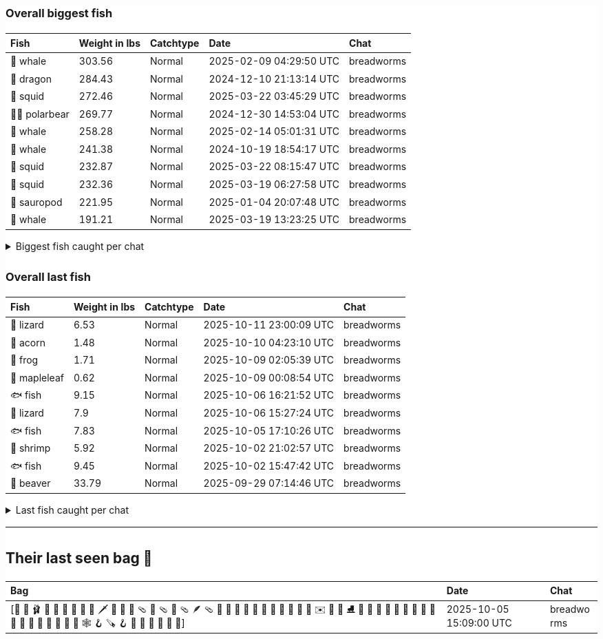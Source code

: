 ### Overall biggest fish
| Fish         | Weight in lbs | Catchtype | Date                    | Chat       |
|:-------------|:--------------|:----------|:------------------------|:-----------|
| 🐳 whale     | 303.56        | Normal    | 2025-02-09 04:29:50 UTC | breadworms |
| 🐉 dragon    | 284.43        | Normal    | 2024-12-10 21:13:14 UTC | breadworms |
| 🦑 squid     | 272.46        | Normal    | 2025-03-22 03:45:29 UTC | breadworms |
| 🐻‍❄ polarbear | 269.77        | Normal    | 2024-12-30 14:53:04 UTC | breadworms |
| 🐳 whale     | 258.28        | Normal    | 2025-02-14 05:01:31 UTC | breadworms |
| 🐳 whale     | 241.38        | Normal    | 2024-10-19 18:54:17 UTC | breadworms |
| 🦑 squid     | 232.87        | Normal    | 2025-03-22 08:15:47 UTC | breadworms |
| 🦑 squid     | 232.36        | Normal    | 2025-03-19 06:27:58 UTC | breadworms |
| 🦕 sauropod  | 221.95        | Normal    | 2025-01-04 20:07:48 UTC | breadworms |
| 🐳 whale     | 191.21        | Normal    | 2025-03-19 13:23:25 UTC | breadworms |

<details><summary>Biggest fish caught per chat</summary></details>

### Overall last fish
| Fish         | Weight in lbs | Catchtype | Date                    | Chat       |
|:-------------|:--------------|:----------|:------------------------|:-----------|
| 🦎 lizard    | 6.53          | Normal    | 2025-10-11 23:00:09 UTC | breadworms |
| 🌰 acorn     | 1.48          | Normal    | 2025-10-10 04:23:10 UTC | breadworms |
| 🐸 frog      | 1.71          | Normal    | 2025-10-09 02:05:39 UTC | breadworms |
| 🍁 mapleleaf | 0.62          | Normal    | 2025-10-09 00:08:54 UTC | breadworms |
| 🐟 fish      | 9.15          | Normal    | 2025-10-06 16:21:52 UTC | breadworms |
| 🦎 lizard    | 7.9           | Normal    | 2025-10-06 15:27:24 UTC | breadworms |
| 🐟 fish      | 7.83          | Normal    | 2025-10-05 17:10:26 UTC | breadworms |
| 🦐 shrimp    | 5.92          | Normal    | 2025-10-02 21:02:57 UTC | breadworms |
| 🐟 fish      | 9.45          | Normal    | 2025-10-02 15:47:42 UTC | breadworms |
| 🦫 beaver    | 33.79         | Normal    | 2025-09-29 07:14:46 UTC | breadworms |

<details><summary>Last fish caught per chat</summary></details>

---------------

## Their last seen bag 🎒
| Bag                                                                                                                                                                                     | Date                    | Chat       |
|:----------------------------------------------------------------------------------------------------------------------------------------------------------------------------------------|:------------------------|:-----------|
| [🥫 🧤 🩰 🧤 🧸 🧦 🧦 🧦 🧦 🗡️ 🧦 🧦 🧃 🩴 🧦 🩴 🧦 🩴 🪶 🩴 🧦 🧃 🧦 🧦 🥫 🥪 👢 🧸 📑 📱 🌰 ✉️ 🧭 🥫 ⛸️ 👢 🥫 🧦 👢 🧸 🧸 👢 🥫 🥫 👡 👡 👡 🌰 🌰 🎱 🧵 🍥 🕸️ 🪝 🪚 🪝 🎀 📱 🧵 📱 🎱 🌰] | 2025-10-05 15:09:00 UTC | breadworms |
